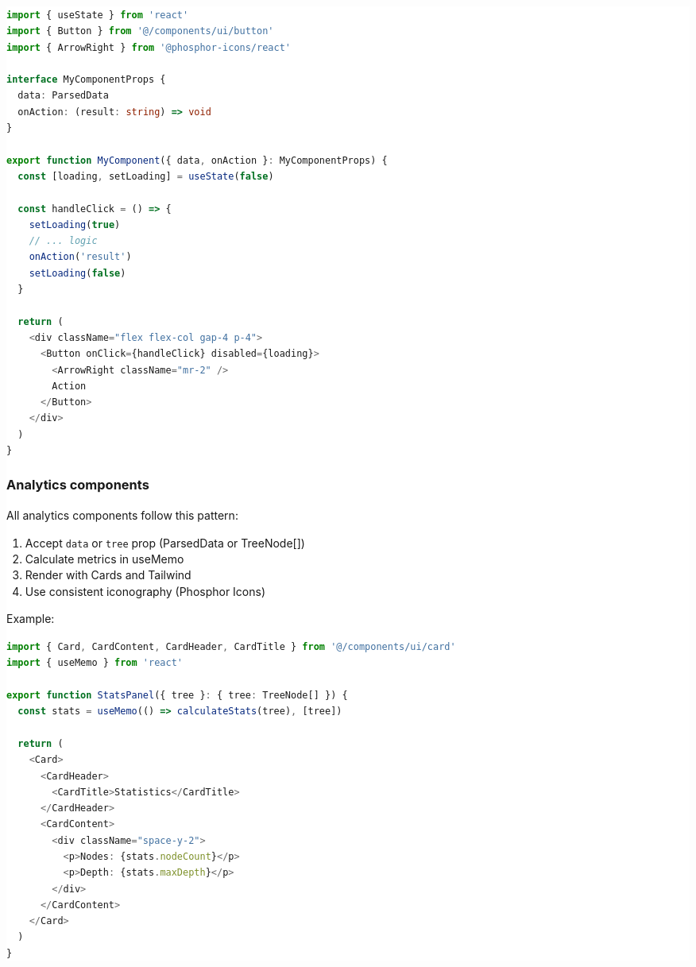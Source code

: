 ```typescript
import { useState } from 'react'
import { Button } from '@/components/ui/button'
import { ArrowRight } from '@phosphor-icons/react'

interface MyComponentProps {
  data: ParsedData
  onAction: (result: string) => void
}

export function MyComponent({ data, onAction }: MyComponentProps) {
  const [loading, setLoading] = useState(false)
  
  const handleClick = () => {
    setLoading(true)
    // ... logic
    onAction('result')
    setLoading(false)
  }

  return (
    <div className="flex flex-col gap-4 p-4">
      <Button onClick={handleClick} disabled={loading}>
        <ArrowRight className="mr-2" />
        Action
      </Button>
    </div>
  )
}
```

### Analytics components

All analytics components follow this pattern:

1. Accept `data` or `tree` prop (ParsedData or TreeNode[])
2. Calculate metrics in useMemo
3. Render with Cards and Tailwind
4. Use consistent iconography (Phosphor Icons)

Example:

```typescript
import { Card, CardContent, CardHeader, CardTitle } from '@/components/ui/card'
import { useMemo } from 'react'

export function StatsPanel({ tree }: { tree: TreeNode[] }) {
  const stats = useMemo(() => calculateStats(tree), [tree])
  
  return (
    <Card>
      <CardHeader>
        <CardTitle>Statistics</CardTitle>
      </CardHeader>
      <CardContent>
        <div className="space-y-2">
          <p>Nodes: {stats.nodeCount}</p>
          <p>Depth: {stats.maxDepth}</p>
        </div>
      </CardContent>
    </Card>
  )
}
```
